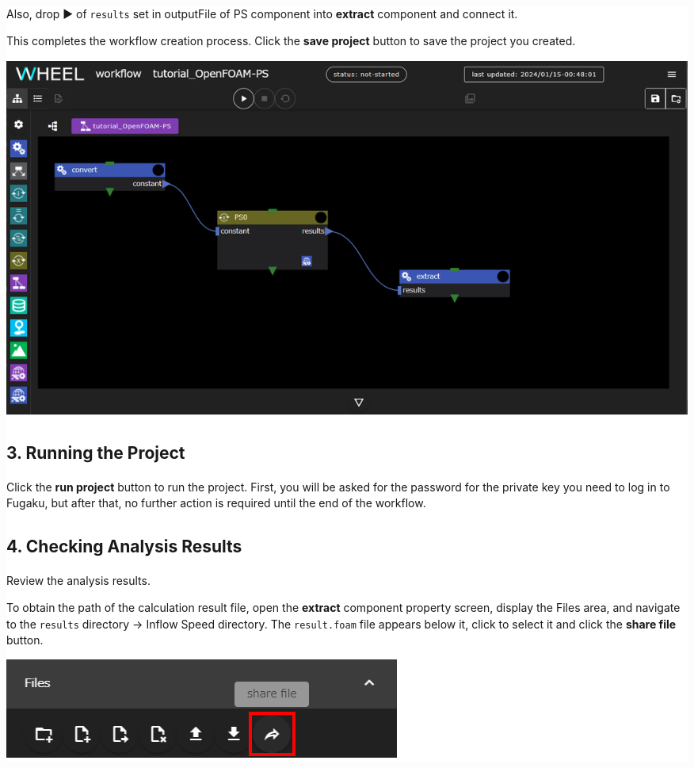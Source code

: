Also, drop ▶ of `results` set in outputFile of PS component into __extract__ component and connect it.

This completes the workflow creation process. Click the __save project__ button to save the project you created.

![img](./img/workflow.png "Complete Workflow")


## 3. Running the Project
Click the __run project__ button to run the project.
First, you will be asked for the password for the private key you need to log in to Fugaku, but after that, no further action is required until the end of the workflow.

## 4. Checking Analysis Results

Review the analysis results.

To obtain the path of the calculation result file, open the __extract__ component property screen, display the Files area, and navigate to the `results` directory -> Inflow Speed directory.
The `result.foam` file appears below it, click to select it and click the __share file__ button.

![img](./img/file_share_button.png "File Share Button")
